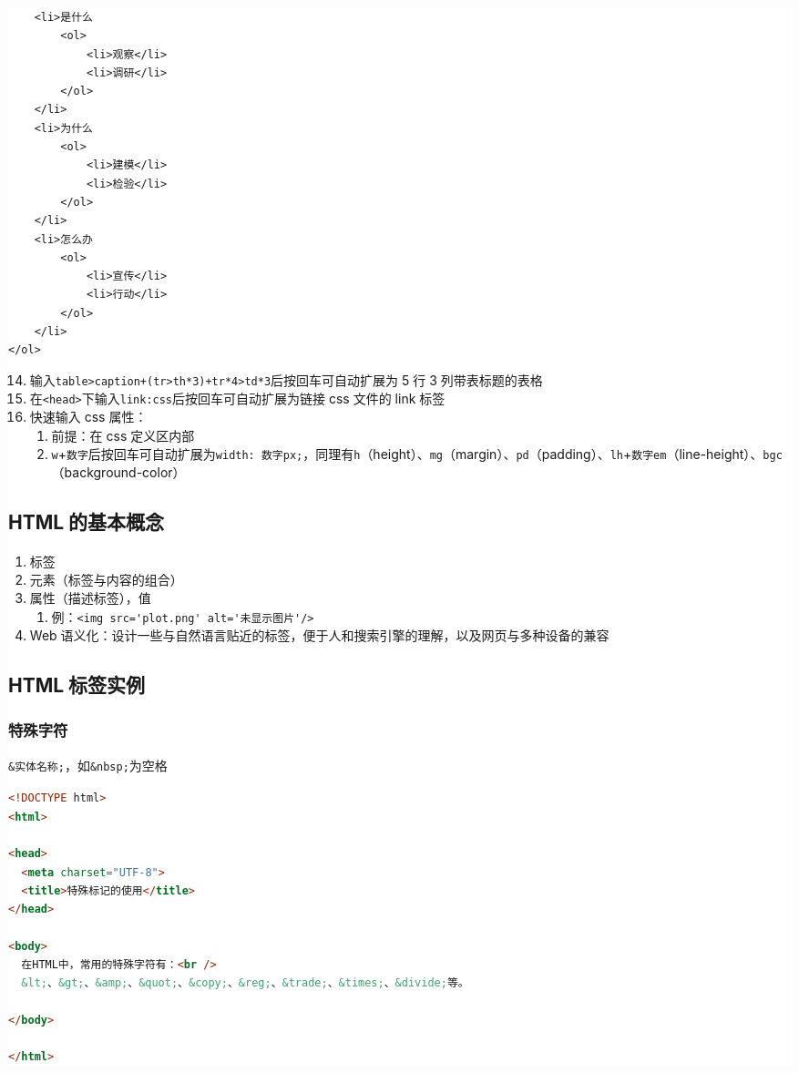         <li>是什么
            <ol>
                <li>观察</li>
                <li>调研</li>
            </ol>
        </li>
        <li>为什么
            <ol>
                <li>建模</li>
                <li>检验</li>
            </ol>
        </li>
        <li>怎么办
            <ol>
                <li>宣传</li>
                <li>行动</li>
            </ol>
        </li>
    </ol>

14. 输入`table>caption+(tr>th*3)+tr*4>td*3`后按回车可自动扩展为 5 行 3 列带表标题的表格
15. 在`<head>`下输入`link:css`后按回车可自动扩展为链接 css 文件的 link 标签
19. 快速输入 css 属性：
    1. 前提：在 css 定义区内部
    2. `w`+`数字`后按回车可自动扩展为`width: 数字px;`，同理有`h`（height）、`mg`（margin）、`pd`（padding）、`lh`+`数字em`（line-height）、`bgc`（background-color）

## HTML 的基本概念

1. 标签
2. 元素（标签与内容的组合）
3. 属性（描述标签），值
   1. 例：`<img src='plot.png' alt='未显示图片'/>`
4. Web 语义化：设计一些与自然语言贴近的标签，便于人和搜索引擎的理解，以及网页与多种设备的兼容

## HTML 标签实例

### 特殊字符

`&实体名称;`，如`&nbsp;`为空格

```html
<!DOCTYPE html>
<html>

<head>
  <meta charset="UTF-8">
  <title>特殊标记的使用</title>
</head>

<body>
  在HTML中，常用的特殊字符有：<br />
  &lt;、&gt;、&amp;、&quot;、&copy;、&reg;、&trade;、&times;、&divide;等。

</body>

</html>
```
